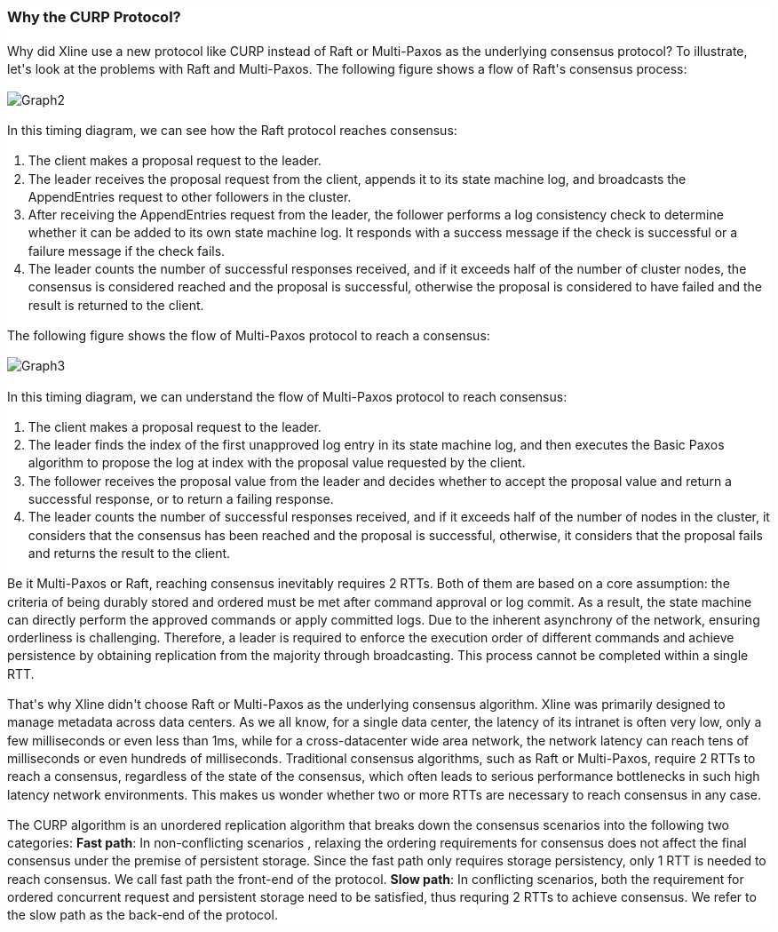 ### Why the CURP Protocol?

Why did Xline use a new protocol like CURP instead of Raft or Multi-Paxos as the underlying consensus protocol? To illustrate, let's look at the problems with Raft and Multi-Paxos.
The following figure shows a flow of Raft's consensus process:

![Graph2](/xline-home/blog/Introduction-to-CURP-Protocol/graph2.jpg)

In this timing diagram, we can see how the Raft protocol reaches consensus:

1. The client makes a proposal request to the leader.
2. The leader receives the proposal request from the client, appends it to its state machine log, and broadcasts the AppendEntries request to other followers in the cluster.
3. After receiving the AppendEntries request from the leader, the follower performs a log consistency check to determine whether it can be added to its own state machine log. It responds with a success message if the check is successful or a failure message if the check fails.
4. The leader counts the number of successful responses received, and if it exceeds half of the number of cluster nodes, the consensus is considered reached and the proposal is successful, otherwise the proposal is considered to have failed and the result is returned to the client.

The following figure shows the flow of Multi-Paxos protocol to reach a consensus:

![Graph3](/xline-home/blog/Introduction-to-CURP-Protocol/graph3.jpg)

In this timing diagram, we can understand the flow of Multi-Paxos protocol to reach consensus:

1. The client makes a proposal request to the leader.
2. The leader finds the index of the first unapproved log entry in its state machine log, and then executes the Basic Paxos algorithm to propose the log at index with the proposal value requested by the client.
3. The follower receives the proposal value from the leader and decides whether to accept the proposal value and return a successful response, or to return a failing response.
4. The leader counts the number of successful responses received, and if it exceeds half of the number of nodes in the cluster, it considers that the consensus has been reached and the proposal is successful, otherwise, it considers that the proposal fails and returns the result to the client.

Be it Multi-Paxos or Raft, reaching consensus inevitably requires 2 RTTs. Both of them are based on a core assumption: the criteria of being durably stored and ordered must be met after command approval or log commit. As a result, the state machine can directly perform the approved commands or apply committed logs. Due to the inherent asynchrony of the network, ensuring orderliness is challenging. Therefore, a leader is required to enforce the execution order of different commands and achieve persistence by obtaining replication from the majority through broadcasting. This process cannot be completed within a single RTT.

That's why Xline didn't choose Raft or Multi-Paxos as the underlying consensus algorithm. Xline was primarily designed to manage metadata across data centers. As we all know, for a single data center, the latency of its intranet is often very low, only a few milliseconds or even less than 1ms, while for a cross-datacenter wide area network, the network latency can reach tens of milliseconds or even hundreds of milliseconds. Traditional consensus algorithms, such as Raft or Multi-Paxos, require 2 RTTs to reach a consensus, regardless of the state of the consensus, which often leads to serious performance bottlenecks in such high latency network environments. This makes us wonder whether two or more RTTs are necessary to reach consensus in any case.

The CURP algorithm is an unordered replication algorithm that breaks down the consensus scenarios into the following two categories:
**Fast path**: In non-conflicting scenarios , relaxing the ordering requirements for consensus does not affect the final consensus under the premise of persistent storage. Since the fast path only requires storage persistency, only 1 RTT is needed to reach consensus. We call fast path the front-end of the protocol.
**Slow path**: In conflicting scenarios, both the requirement for ordered concurrent request and persistent storage need to be satisfied, thus requring 2 RTTs to achieve consensus. We refer to the slow path as the back-end of the protocol.
